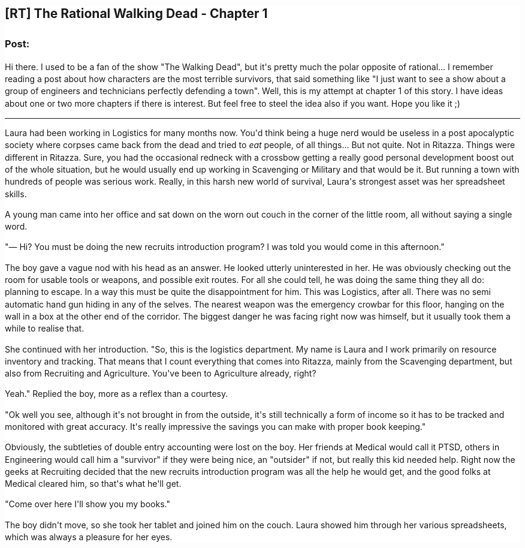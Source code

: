 ## [RT] The Rational Walking Dead - Chapter 1

### Post:

Hi there. I used to be a fan of the show "The Walking Dead", but it's pretty much the polar opposite of rational... I remember reading a post about how characters are the most terrible survivors, that said something like "I just want to see a show about a group of engineers and technicians perfectly defending a town". Well, this is my attempt at chapter 1 of this story. I have ideas about one or two more chapters if there is interest. But feel free to steel the idea also if you want. Hope you like it ;)

***

Laura had been working in Logistics for many months now. You'd think being a huge nerd would be useless in a post apocalyptic society where corpses came back from the dead and tried to *eat* people, of all things... But not quite. Not in Ritazza. Things were different in Ritazza. Sure, you had the occasional redneck with a crossbow getting a really good personal development boost out of the whole situation, but he would usually end up working in Scavenging or Military and that would be it. But running a town with hundreds of people was serious work. Really, in this harsh new world of survival, Laura's strongest asset was her spreadsheet skills.

A young man came into her office and sat down on the worn out couch in the corner of the little room, all without saying a single word.

"— Hi? You must be doing the new recruits introduction program? I was told you would come in this afternoon."

The boy gave a vague nod with his head as an answer. He looked utterly uninterested in her. He was obviously checking out the room for usable tools or weapons, and possible exit routes. For all she could tell, he was doing the same thing they all do: planning to escape. In a way this must be quite the disappointment for him. This was Logistics, after all. There was no semi automatic hand gun hiding in any of the selves. The nearest weapon was the emergency crowbar for this floor, hanging on the wall in a box at the other end of the corridor. The biggest danger he was facing right now was himself, but it usually took them a while to realise that.

She continued with her introduction. "So, this is the logistics department. My name is Laura and I work primarily on resource inventory and tracking. That means that I count everything that comes into Ritazza, mainly from the Scavenging department, but also from Recruiting and Agriculture. You've been to Agriculture already, right?

Yeah." Replied the boy, more as a reflex than a courtesy.

"Ok well you see, although it's not brought in from the outside, it's still technically a form of income so it has to be tracked and monitored with great accuracy. It's really impressive the savings you can make with proper book keeping."

Obviously, the subtleties of double entry accounting were lost on the boy. Her friends at Medical would call it PTSD, others in Engineering would call him a "survivor" if they were being nice, an "outsider" if not, but really this kid needed help. Right now the geeks at Recruiting decided that the new recruits introduction program was all the help he would get, and the good folks at Medical cleared him, so that's what he'll get.

"Come over here I'll show you my books."

The boy didn't move, so she took her tablet and joined him on the couch. Laura showed him through her various spreadsheets, which was always a pleasure for her eyes. 
